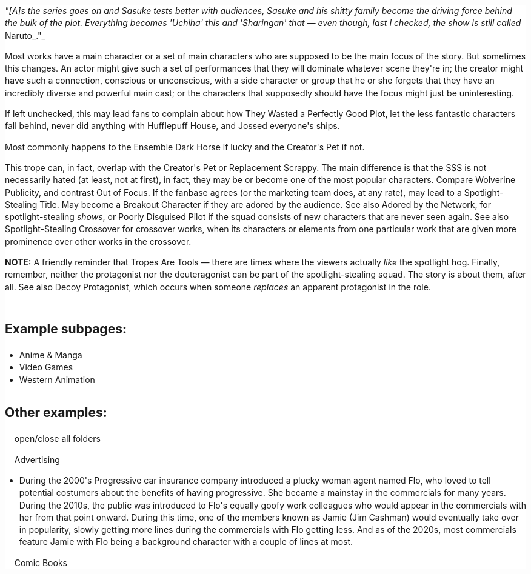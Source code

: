_"\[A\]s the series goes on and Sasuke tests better with audiences, Sasuke and his shitty family become the driving force behind the bulk of the plot. Everything becomes 'Uchiha' this and 'Sharingan' that — even though, last I checked, the show is still called_ Naruto_."_

Most works have a main character or a set of main characters who are supposed to be the main focus of the story. But sometimes this changes. An actor might give such a set of performances that they will dominate whatever scene they're in; the creator might have such a connection, conscious or unconscious, with a side character or group that he or she forgets that they have an incredibly diverse and powerful main cast; or the characters that supposedly should have the focus might just be uninteresting.

If left unchecked, this may lead fans to complain about how They Wasted a Perfectly Good Plot, let the less fantastic characters fall behind, never did anything with Hufflepuff House, and Jossed everyone's ships.

Most commonly happens to the Ensemble Dark Horse if lucky and the Creator's Pet if not.

This trope can, in fact, overlap with the Creator's Pet or Replacement Scrappy. The main difference is that the SSS is not necessarily hated (at least, not at first), in fact, they may be or become one of the most popular characters. Compare Wolverine Publicity, and contrast Out of Focus. If the fanbase agrees (or the marketing team does, at any rate), may lead to a Spotlight-Stealing Title. May become a Breakout Character if they are adored by the audience. See also Adored by the Network, for spotlight-stealing _shows_, or Poorly Disguised Pilot if the squad consists of new characters that are never seen again. See also Spotlight-Stealing Crossover for crossover works, when its characters or elements from one particular work that are given more prominence over other works in the crossover.

**NOTE:** A friendly reminder that Tropes Are Tools — there are times where the viewers actually _like_ the spotlight hog. Finally, remember, neither the protagonist nor the deuteragonist can be part of the spotlight-stealing squad. The story is about them, after all. See also Decoy Protagonist, which occurs when someone _replaces_ an apparent protagonist in the role.

___

## Example subpages:

-   Anime & Manga
-   Video Games
-   Western Animation

## Other examples:

    open/close all folders 

    Advertising 

-   During the 2000's Progressive car insurance company introduced a plucky woman agent named Flo, who loved to tell potential costumers about the benefits of having progressive. She became a mainstay in the commercials for many years. During the 2010s, the public was introduced to Flo's equally goofy work colleagues who would appear in the commercials with her from that point onward. During this time, one of the members known as Jamie (Jim Cashman) would eventually take over in popularity, slowly getting more lines during the commercials with Flo getting less. And as of the 2020s, most commercials feature Jamie with Flo being a background character with a couple of lines at most.

    Comic Books 
